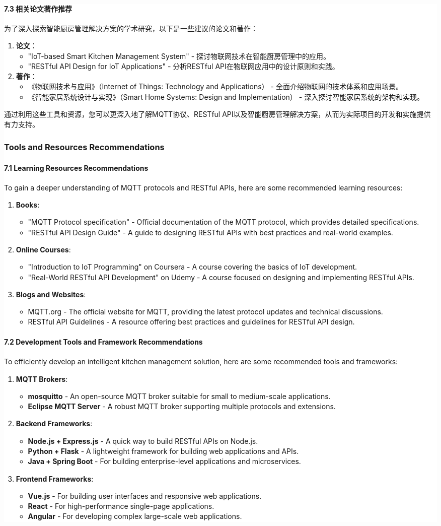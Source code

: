 #### 7.3 相关论文著作推荐

为了深入探索智能厨房管理解决方案的学术研究，以下是一些建议的论文和著作：

1. **论文**：
   - "IoT-based Smart Kitchen Management System" - 探讨物联网技术在智能厨房管理中的应用。
   - "RESTful API Design for IoT Applications" - 分析RESTful API在物联网应用中的设计原则和实践。
2. **著作**：
   - 《物联网技术与应用》（Internet of Things: Technology and Applications） - 全面介绍物联网的技术体系和应用场景。
   - 《智能家居系统设计与实现》（Smart Home Systems: Design and Implementation） - 深入探讨智能家居系统的架构和实现。

通过利用这些工具和资源，您可以更深入地了解MQTT协议、RESTful API以及智能厨房管理解决方案，从而为实际项目的开发和实施提供有力支持。

### Tools and Resources Recommendations

#### 7.1 Learning Resources Recommendations

To gain a deeper understanding of MQTT protocols and RESTful APIs, here are some recommended learning resources:

1. **Books**:
   - "MQTT Protocol specification" - Official documentation of the MQTT protocol, which provides detailed specifications.
   - "RESTful API Design Guide" - A guide to designing RESTful APIs with best practices and real-world examples.

2. **Online Courses**:
   - "Introduction to IoT Programming" on Coursera - A course covering the basics of IoT development.
   - "Real-World RESTful API Development" on Udemy - A course focused on designing and implementing RESTful APIs.

3. **Blogs and Websites**:
   - MQTT.org - The official website for MQTT, providing the latest protocol updates and technical discussions.
   - RESTful API Guidelines - A resource offering best practices and guidelines for RESTful API design.

#### 7.2 Development Tools and Framework Recommendations

To efficiently develop an intelligent kitchen management solution, here are some recommended tools and frameworks:

1. **MQTT Brokers**:
   - **mosquitto** - An open-source MQTT broker suitable for small to medium-scale applications.
   - **Eclipse MQTT Server** - A robust MQTT broker supporting multiple protocols and extensions.

2. **Backend Frameworks**:
   - **Node.js + Express.js** - A quick way to build RESTful APIs on Node.js.
   - **Python + Flask** - A lightweight framework for building web applications and APIs.
   - **Java + Spring Boot** - For building enterprise-level applications and microservices.

3. **Frontend Frameworks**:
   - **Vue.js** - For building user interfaces and responsive web applications.
   - **React** - For high-performance single-page applications.
   - **Angular** - For developing complex large-scale web applications.
